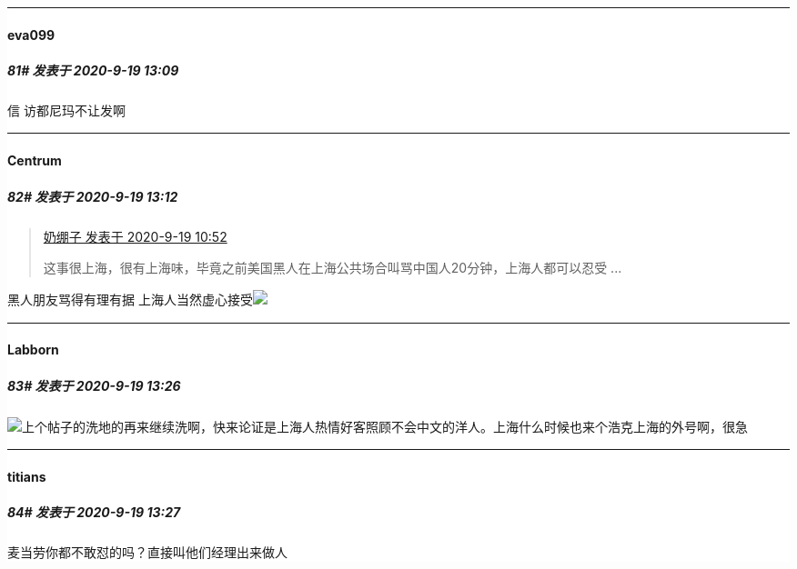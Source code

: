 





-----

####  eva099  
##### 81#       发表于 2020-9-19 13:09




信 访都尼玛不让发啊







-----

####  Centrum  
##### 82#       发表于 2020-9-19 13:12



<blockquote><a href="httphttps://bbs.saraba1st.com/2b/forum.php?mod=redirect&amp;goto=findpost&amp;pid=48784582&amp;ptid=1960654" target="_blank">奶绷子 发表于 2020-9-19 10:52</a>

这事很上海，很有上海味，毕竟之前美国黑人在上海公共场合叫骂中国人20分钟，上海人都可以忍受 ...</blockquote>
黑人朋友骂得有理有据 上海人当然虚心接受<img src="https://static.saraba1st.com/image/smiley/face2017/031.png" referrerpolicy="no-referrer">







-----

####  Labborn  
##### 83#       发表于 2020-9-19 13:26



<img src="https://static.saraba1st.com/image/smiley/face2017/049.png" referrerpolicy="no-referrer">上个帖子的洗地的再来继续洗啊，快来论证是上海人热情好客照顾不会中文的洋人。上海什么时候也来个浩克上海的外号啊，很急







-----

####  titians  
##### 84#       发表于 2020-9-19 13:27




麦当劳你都不敢怼的吗？直接叫他们经理出来做人



